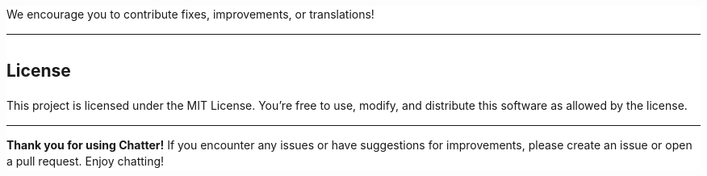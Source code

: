 We encourage you to contribute fixes, improvements, or translations!

---

## License

This project is licensed under the MIT License. You’re free to use, modify, and distribute this software as allowed by the license.

---

**Thank you for using Chatter!** If you encounter any issues or have suggestions for improvements, please create an issue or open a pull request. Enjoy chatting!
